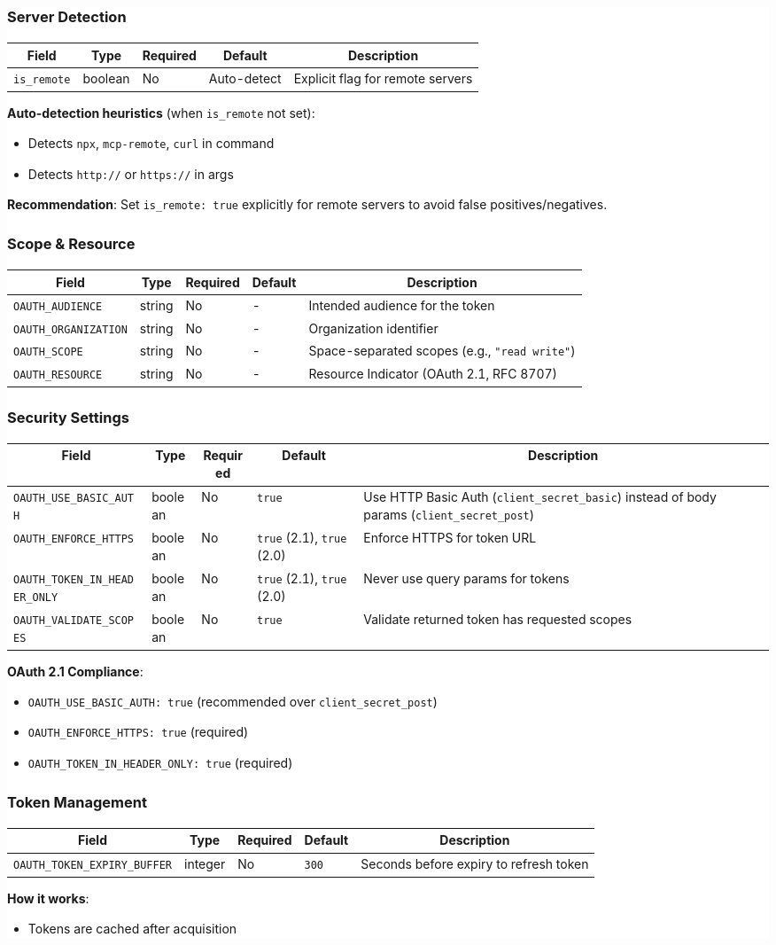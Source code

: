 ### Server Detection

| Field | Type | Required | Default | Description |
|-------|------|----------|---------|-------------|
| `is_remote` | boolean | No | Auto-detect | Explicit flag for remote servers |

**Auto-detection heuristics** (when `is_remote` not set):
- Detects `npx`, `mcp-remote`, `curl` in command

- Detects `http://` or `https://` in args

**Recommendation**: Set `is_remote: true` explicitly for remote servers to avoid false positives/negatives.

### Scope & Resource

| Field | Type | Required | Default | Description |
|-------|------|----------|---------|-------------|
| `OAUTH_AUDIENCE` | string | No | - | Intended audience for the token |
| `OAUTH_ORGANIZATION` | string | No | - | Organization identifier |
| `OAUTH_SCOPE` | string | No | - | Space-separated scopes (e.g., `"read write"`) |
| `OAUTH_RESOURCE` | string | No | - | Resource Indicator (OAuth 2.1, RFC 8707) |

### Security Settings

| Field | Type | Required | Default | Description |
|-------|------|----------|---------|-------------|
| `OAUTH_USE_BASIC_AUTH` | boolean | No | `true` | Use HTTP Basic Auth (`client_secret_basic`) instead of body params (`client_secret_post`) |
| `OAUTH_ENFORCE_HTTPS` | boolean | No | `true` (2.1), `true` (2.0) | Enforce HTTPS for token URL |
| `OAUTH_TOKEN_IN_HEADER_ONLY` | boolean | No | `true` (2.1), `true` (2.0) | Never use query params for tokens |
| `OAUTH_VALIDATE_SCOPES` | boolean | No | `true` | Validate returned token has requested scopes |

**OAuth 2.1 Compliance**:
- `OAUTH_USE_BASIC_AUTH: true` (recommended over `client_secret_post`)

- `OAUTH_ENFORCE_HTTPS: true` (required)

- `OAUTH_TOKEN_IN_HEADER_ONLY: true` (required)

### Token Management

| Field | Type | Required | Default | Description |
|-------|------|----------|---------|-------------|
| `OAUTH_TOKEN_EXPIRY_BUFFER` | integer | No | `300` | Seconds before expiry to refresh token |

**How it works**:
- Tokens are cached after acquisition
